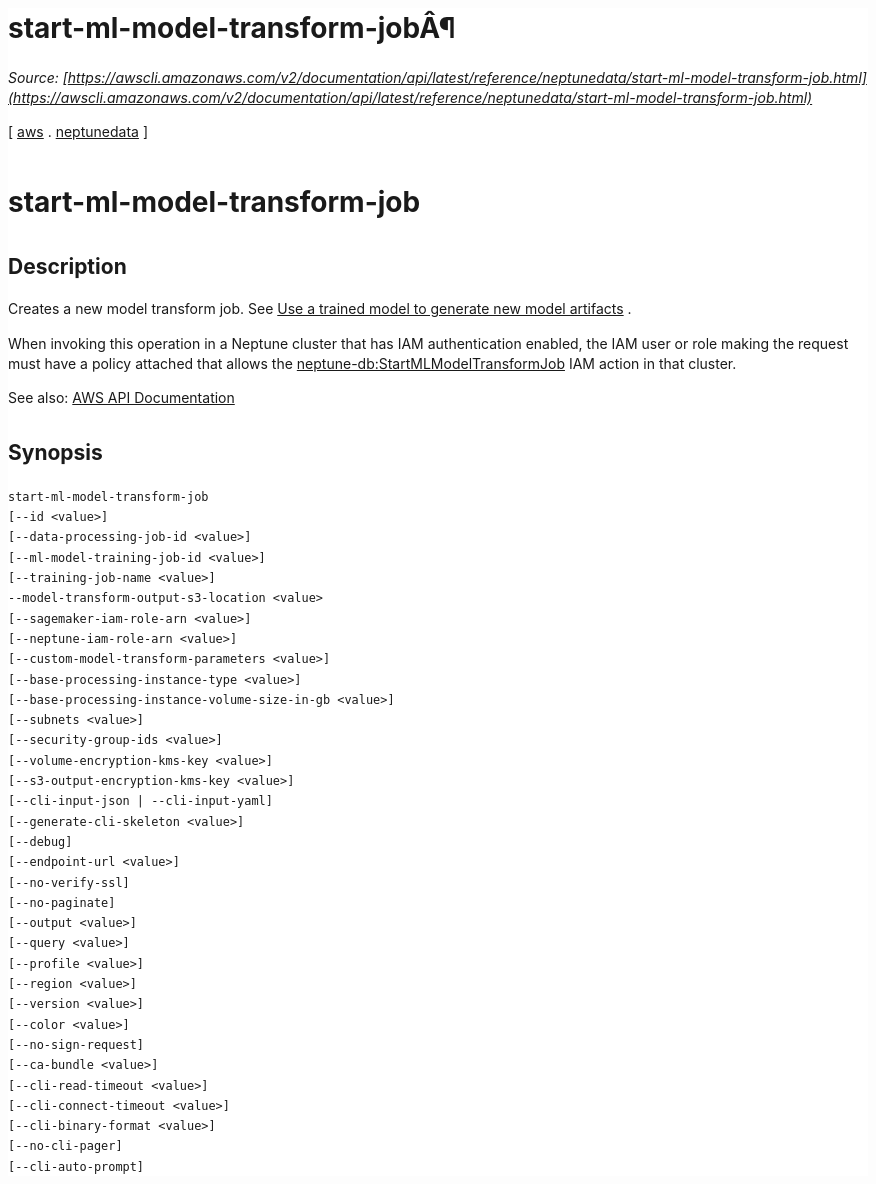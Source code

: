 # start-ml-model-transform-jobÂ¶

*Source: [https://awscli.amazonaws.com/v2/documentation/api/latest/reference/neptunedata/start-ml-model-transform-job.html](https://awscli.amazonaws.com/v2/documentation/api/latest/reference/neptunedata/start-ml-model-transform-job.html)*

[ [aws](https://awscli.amazonaws.com/v2/documentation/api/latest/reference/index.html#cli-aws) . [neptunedata](https://awscli.amazonaws.com/v2/documentation/api/latest/reference/neptunedata/index.html#cli-aws-neptunedata) ]

# start-ml-model-transform-job

## Description

Creates a new model transform job. See [Use a trained model to generate new model artifacts](https://docs.aws.amazon.com/neptune/latest/userguide/machine-learning-model-transform.html) .

When invoking this operation in a Neptune cluster that has IAM authentication enabled, the IAM user or role making the request must have a policy attached that allows the [neptune-db:StartMLModelTransformJob](https://docs.aws.amazon.com/neptune/latest/userguide/iam-dp-actions.html#startmlmodeltransformjob) IAM action in that cluster.

See also: [AWS API Documentation](https://docs.aws.amazon.com/goto/WebAPI/neptunedata-2023-08-01/StartMLModelTransformJob)

## Synopsis

```
start-ml-model-transform-job
[--id <value>]
[--data-processing-job-id <value>]
[--ml-model-training-job-id <value>]
[--training-job-name <value>]
--model-transform-output-s3-location <value>
[--sagemaker-iam-role-arn <value>]
[--neptune-iam-role-arn <value>]
[--custom-model-transform-parameters <value>]
[--base-processing-instance-type <value>]
[--base-processing-instance-volume-size-in-gb <value>]
[--subnets <value>]
[--security-group-ids <value>]
[--volume-encryption-kms-key <value>]
[--s3-output-encryption-kms-key <value>]
[--cli-input-json | --cli-input-yaml]
[--generate-cli-skeleton <value>]
[--debug]
[--endpoint-url <value>]
[--no-verify-ssl]
[--no-paginate]
[--output <value>]
[--query <value>]
[--profile <value>]
[--region <value>]
[--version <value>]
[--color <value>]
[--no-sign-request]
[--ca-bundle <value>]
[--cli-read-timeout <value>]
[--cli-connect-timeout <value>]
[--cli-binary-format <value>]
[--no-cli-pager]
[--cli-auto-prompt]
```